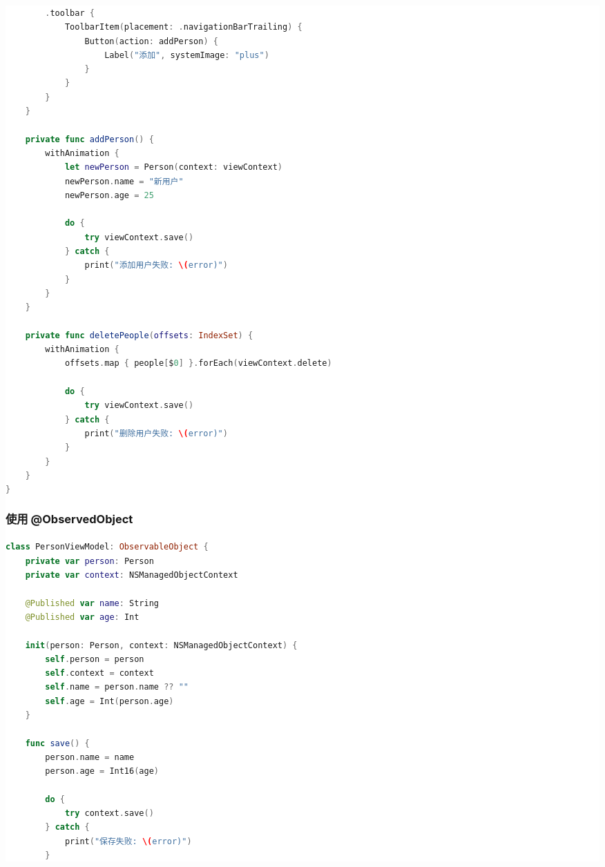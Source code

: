 ```swift
        .toolbar {
            ToolbarItem(placement: .navigationBarTrailing) {
                Button(action: addPerson) {
                    Label("添加", systemImage: "plus")
                }
            }
        }
    }
    
    private func addPerson() {
        withAnimation {
            let newPerson = Person(context: viewContext)
            newPerson.name = "新用户"
            newPerson.age = 25
            
            do {
                try viewContext.save()
            } catch {
                print("添加用户失败: \(error)")
            }
        }
    }
    
    private func deletePeople(offsets: IndexSet) {
        withAnimation {
            offsets.map { people[$0] }.forEach(viewContext.delete)
            
            do {
                try viewContext.save()
            } catch {
                print("删除用户失败: \(error)")
            }
        }
    }
}
```

### 使用 @ObservedObject

```swift
class PersonViewModel: ObservableObject {
    private var person: Person
    private var context: NSManagedObjectContext
    
    @Published var name: String
    @Published var age: Int
    
    init(person: Person, context: NSManagedObjectContext) {
        self.person = person
        self.context = context
        self.name = person.name ?? ""
        self.age = Int(person.age)
    }
    
    func save() {
        person.name = name
        person.age = Int16(age)
        
        do {
            try context.save()
        } catch {
            print("保存失败: \(error)")
        }
```